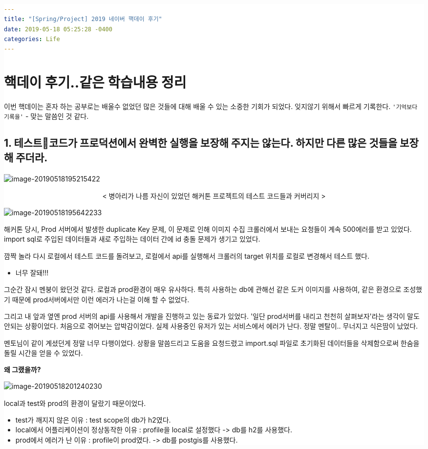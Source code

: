 ```yaml
---
title: "[Spring/Project] 2019 네이버 핵데이 후기"
date: 2019-05-18 05:25:28 -0400
categories: Life
---
```




# 핵데이 후기..같은 학습내용 정리



이번 핵데이는 혼자 하는 공부로는 배울수 없었던 많은 것들에 대해 배울 수 있는 소중한 기회가 되었다. 잊지않기 위해서 빠르게 기록한다. `'기억보다 기록을'` - 맞는 말씀인 것 같다.



## 1. 테스트코드가 프로덕션에서 완벽한 실행을 보장해 주지는 않는다. 하지만 다른 많은 것들을 보장해 주더라.

![image-20190518195215422](/Users/dadadamarine/Desktop/study/blog/dadadamarine.github.io/assets/images/image-20190518195215422.png)

<Center>< 병아리가 나름 자신이 있었던 해커톤 프로젝트의 테스트 코드들과 커버리지 > </center>



![image-20190518195642233](/Users/dadadamarine/Desktop/study/blog/dadadamarine.github.io/assets/images/image-20190518195642233.png)

해커톤 당시, Prod 서버에서 발생한 duplicate Key 문제, 이 문제로 인해 이미지 수집 크롤러에서 보내는 요청들이 계속 500에러를 받고 있었다. import sql로 주입된 데이터들과 새로 주입하는 데이터 간에 id 충돌 문제가 생기고 있었다.



깜짝 놀라 다시 로컬에서 테스트 코드를 돌려보고,  로컬에서 api를 실행해서 크롤러의 target 위치를 로컬로 변경해서 테스트 했다.

- 너무 잘돼!!!

그순간 잠시 멘붕이 왔던것 같다. 로컬과 prod환경이 매우 유사하다. 특히 사용하는 db에 관해선 같은 도커 이미지를 사용하여, 같은 환경으로 조성했기 때문에 prod서버에서만 이런 에러가 나는걸 이해 할 수 없었다. 

 그리고 내 앞과 옆엔 prod 서버의 api를 사용해서 개발을 진행하고 있는 동료가 있었다. '일단 prod서버를 내리고 천천히 살펴보자'라는 생각이 말도 안되는 상황이었다. 처음으로 겪어보는 압박감이었다. 실제 사용중인 유저가 있는 서비스에서 에러가 난다. 정말 멘탈이.. 무너지고 식은땀이 났었다.

멘토님이 같이 계셨던게 정말 너무 다행이었다. 상황을 말씀드리고 도움을 요청드렸고 import.sql 파일로 초기화된 데이터들을 삭제함으로써 한숨을 돌릴 시간을 얻을 수 있었다.



**왜 그랬을까?**

![image-20190518201240230](/Users/dadadamarine/Desktop/study/blog/dadadamarine.github.io/assets/images/image-20190518201240230.png)

local과 test와 prod의 환경이 달랐기 때문이었다. 

- test가 깨지지 않은 이유 : test scope의 db가 h2였다.
- local에서 어플리케이션이 정상동작한 이유 : profile을 local로 설정했다 -> db를 h2를 사용했다.
- prod에서 에러가 난 이유 : profile이 prod였다. -> db를 postgis를 사용했다.
